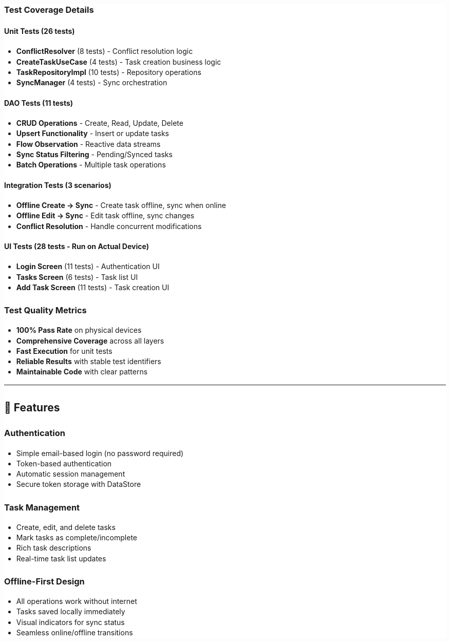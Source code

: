 ### **Test Coverage Details**

#### **Unit Tests (26 tests)**
-  **ConflictResolver** (8 tests) - Conflict resolution logic
-  **CreateTaskUseCase** (4 tests) - Task creation business logic
-  **TaskRepositoryImpl** (10 tests) - Repository operations
-  **SyncManager** (4 tests) - Sync orchestration

#### **DAO Tests (11 tests)**
-  **CRUD Operations** - Create, Read, Update, Delete
-  **Upsert Functionality** - Insert or update tasks
-  **Flow Observation** - Reactive data streams
-  **Sync Status Filtering** - Pending/Synced tasks
-  **Batch Operations** - Multiple task operations

#### **Integration Tests (3 scenarios)**
-  **Offline Create → Sync** - Create task offline, sync when online
-  **Offline Edit → Sync** - Edit task offline, sync changes
-  **Conflict Resolution** - Handle concurrent modifications

#### **UI Tests (28 tests - Run on Actual Device)**
-  **Login Screen** (11 tests) - Authentication UI
-  **Tasks Screen** (6 tests) - Task list UI
-  **Add Task Screen** (11 tests) - Task creation UI

### **Test Quality Metrics**

-  **100% Pass Rate** on physical devices
-  **Comprehensive Coverage** across all layers
-  **Fast Execution** for unit tests
-  **Reliable Results** with stable test identifiers
-  **Maintainable Code** with clear patterns

---

## 📱 Features

### **Authentication**
- Simple email-based login (no password required)
- Token-based authentication
- Automatic session management
- Secure token storage with DataStore

### **Task Management**
- Create, edit, and delete tasks
- Mark tasks as complete/incomplete
- Rich task descriptions
- Real-time task list updates

### **Offline-First Design**
- All operations work without internet
- Tasks saved locally immediately
- Visual indicators for sync status
- Seamless online/offline transitions
